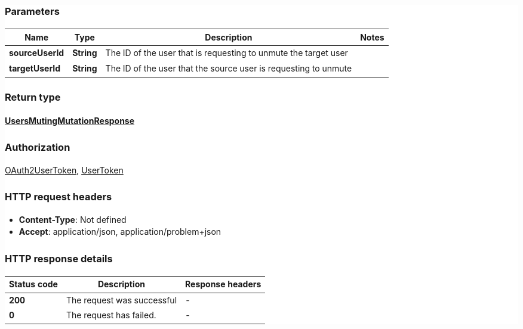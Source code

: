 ### Parameters

| Name | Type | Description  | Notes |
|------------- | ------------- | ------------- | -------------|
| **sourceUserId** | **String**| The ID of the user that is requesting to unmute the target user | |
| **targetUserId** | **String**| The ID of the user that the source user is requesting to unmute | |

### Return type

[**UsersMutingMutationResponse**](UsersMutingMutationResponse.md)

### Authorization

[OAuth2UserToken](../README.md#OAuth2UserToken), [UserToken](../README.md#UserToken)

### HTTP request headers

 - **Content-Type**: Not defined
 - **Accept**: application/json, application/problem+json

### HTTP response details
| Status code | Description | Response headers |
|-------------|-------------|------------------|
| **200** | The request was successful |  -  |
| **0** | The request has failed. |  -  |

